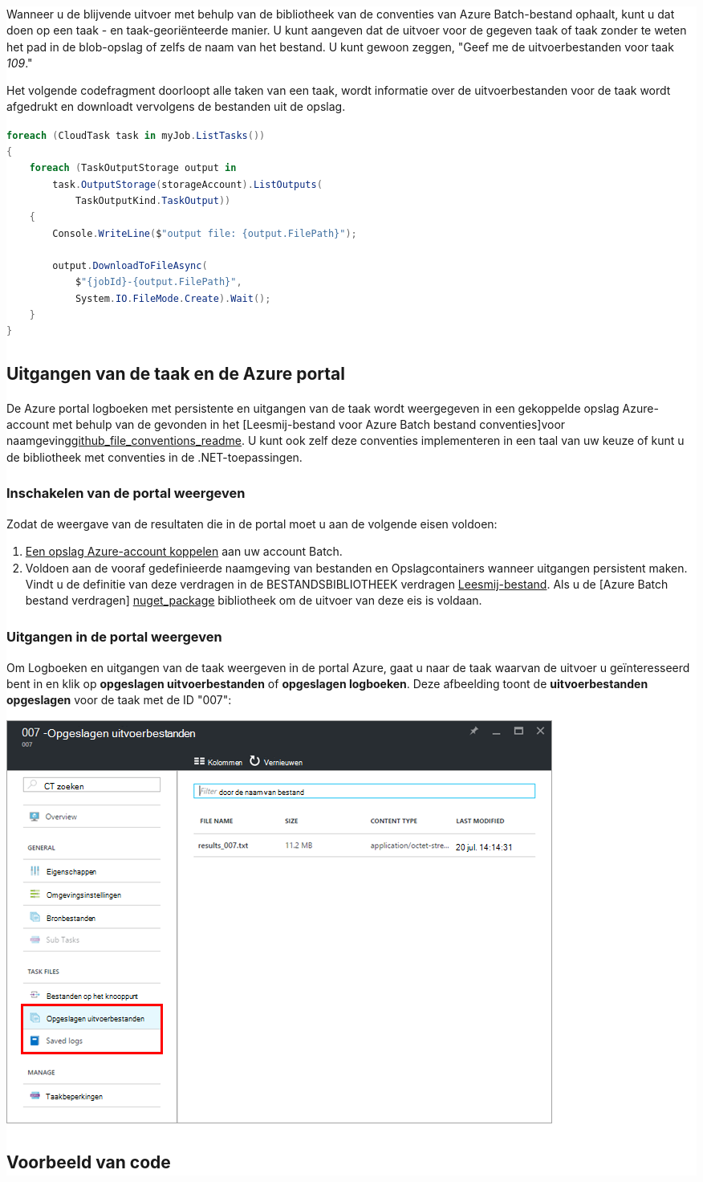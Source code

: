 Wanneer u de blijvende uitvoer met behulp van de bibliotheek van de conventies van Azure Batch-bestand ophaalt, kunt u dat doen op een taak - en taak-georiënteerde manier. U kunt aangeven dat de uitvoer voor de gegeven taak of taak zonder te weten het pad in de blob-opslag of zelfs de naam van het bestand. U kunt gewoon zeggen, "Geef me de uitvoerbestanden voor taak *109*."

Het volgende codefragment doorloopt alle taken van een taak, wordt informatie over de uitvoerbestanden voor de taak wordt afgedrukt en downloadt vervolgens de bestanden uit de opslag.

```csharp
foreach (CloudTask task in myJob.ListTasks())
{
    foreach (TaskOutputStorage output in
        task.OutputStorage(storageAccount).ListOutputs(
            TaskOutputKind.TaskOutput))
    {
        Console.WriteLine($"output file: {output.FilePath}");

        output.DownloadToFileAsync(
            $"{jobId}-{output.FilePath}",
            System.IO.FileMode.Create).Wait();
    }
}
```

## <a name="task-outputs-and-the-azure-portal"></a>Uitgangen van de taak en de Azure portal

De Azure portal logboeken met persistente en uitgangen van de taak wordt weergegeven in een gekoppelde opslag Azure-account met behulp van de gevonden in het [Leesmij-bestand voor Azure Batch bestand conventies]voor naamgeving[github_file_conventions_readme]. U kunt ook zelf deze conventies implementeren in een taal van uw keuze of kunt u de bibliotheek met conventies in de .NET-toepassingen.

### <a name="enable-portal-display"></a>Inschakelen van de portal weergeven

Zodat de weergave van de resultaten die in de portal moet u aan de volgende eisen voldoen:

 1. [Een opslag Azure-account koppelen](#requirement-linked-storage-account) aan uw account Batch.
 2. Voldoen aan de vooraf gedefinieerde naamgeving van bestanden en Opslagcontainers wanneer uitgangen persistent maken. Vindt u de definitie van deze verdragen in de BESTANDSBIBLIOTHEEK verdragen [Leesmij-bestand][github_file_conventions_readme]. Als u de [Azure Batch bestand verdragen] [ nuget_package] bibliotheek om de uitvoer van deze eis is voldaan.

### <a name="view-outputs-in-the-portal"></a>Uitgangen in de portal weergeven

Om Logboeken en uitgangen van de taak weergeven in de portal Azure, gaat u naar de taak waarvan de uitvoer u geïnteresseerd bent in en klik op **opgeslagen uitvoerbestanden** of **opgeslagen logboeken**. Deze afbeelding toont de **uitvoerbestanden opgeslagen** voor de taak met de ID "007":

![Taak uitgangen blade in Azure portal][2]

## <a name="code-sample"></a>Voorbeeld van code


[forum_post]: https://social.msdn.microsoft.com/Forums/en-US/87b19671-1bdf-427a-972c-2af7e5ba82d9/installing-applications-and-staging-data-on-batch-compute-nodes?forum=azurebatch
[github_file_conventions]: https://github.com/Azure/azure-sdk-for-net/tree/AutoRest/src/Batch/FileConventions
[github_file_conventions_readme]: https://github.com/Azure/azure-sdk-for-net/blob/AutoRest/src/Batch/FileConventions/README.md
[github_persistoutputs]: https://github.com/Azure/azure-batch-samples/tree/master/CSharp/ArticleProjects/PersistOutputs
[github_samples]: https://github.com/Azure/azure-batch-samples
[net_batchclient]: https://msdn.microsoft.com/library/azure/microsoft.azure.batch.batchclient.aspx
[net_cloudjob]: https://msdn.microsoft.com/library/azure/microsoft.azure.batch.cloudjob.aspx
[net_cloudstorageaccount]: https://msdn.microsoft.com/library/azure/microsoft.windowsazure.storage.cloudstorageaccount.aspx
[net_cloudtask]: https://msdn.microsoft.com/library/azure/microsoft.azure.batch.cloudtask.aspx
[net_fileconventions_readme]: https://github.com/Azure/azure-sdk-for-net/blob/AutoRest/src/Batch/FileConventions/README.md
[net_joboutputkind]: https://msdn.microsoft.com/library/azure/microsoft.azure.batch.conventions.files.joboutputkind.aspx
[net_joboutputstorage]: https://msdn.microsoft.com/library/azure/microsoft.azure.batch.conventions.files.joboutputstorage.aspx
[net_joboutputstorage_saveasync]: https://msdn.microsoft.com/library/azure/microsoft.azure.batch.conventions.files.joboutputstorage.saveasync.aspx
[net_msdn]: https://msdn.microsoft.com/library/azure/mt348682.aspx
[net_prepareoutputasync]: https://msdn.microsoft.com/library/azure/microsoft.azure.batch.conventions.files.cloudjobextensions.prepareoutputstorageasync.aspx
[net_saveasync]: https://msdn.microsoft.com/library/azure/microsoft.azure.batch.conventions.files.taskoutputstorage.saveasync.aspx
[net_savetrackedasync]: https://msdn.microsoft.com/library/azure/microsoft.azure.batch.conventions.files.taskoutputstorage.savetrackedasync.aspx
[net_taskoutputkind]: https://msdn.microsoft.com/library/azure/microsoft.azure.batch.conventions.files.taskoutputkind.aspx
[net_taskoutputstorage]: https://msdn.microsoft.com/library/azure/microsoft.azure.batch.conventions.files.taskoutputstorage.aspx
[nuget_manager]: https://docs.nuget.org/consume/installing-nuget
[nuget_package]: https://www.nuget.org/packages/Microsoft.Azure.Batch.Conventions.Files
[portal]: https://portal.azure.com
[storage_explorer]: http://storageexplorer.com/
[1]: ./media/batch-task-output/task-output-01.png "Saved uitvoerbestanden en opgeslagen logboeken selectors in portal"
[2]: ./media/batch-task-output/task-output-02.png "Taak uitgangen blade in Azure portal"